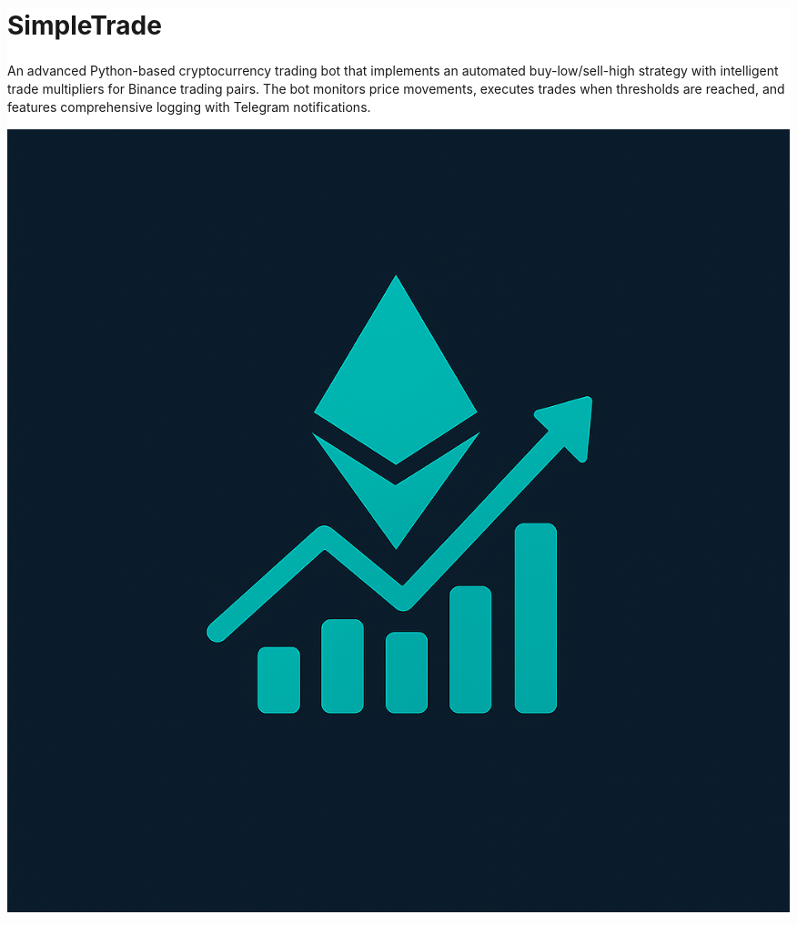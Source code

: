 # SimpleTrade

An advanced Python-based cryptocurrency trading bot that implements an automated buy-low/sell-high strategy with intelligent trade multipliers for Binance trading pairs. The bot monitors price movements, executes trades when thresholds are reached, and features comprehensive logging with Telegram notifications.

![Logo](image/IMG_7780.png "Logo")
